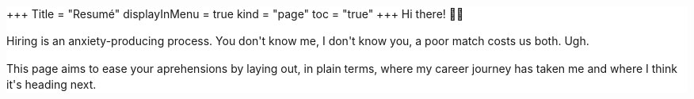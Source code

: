 +++
Title = "Resumé"
displayInMenu = true
kind = "page"
toc = "true"
+++
Hi there! &#128075;&#127995;

Hiring is an anxiety-producing process. You don't know me, I don't know you, a poor match costs us both. Ugh.

This page aims to ease your aprehensions by laying out, in plain terms, where my career journey has taken me and where I think it's heading next.

<style>

.hidden {
  display: none;
}

.resume-buttons {
  text-align: center;
}

p.question {
  font-style: italic;
  margin-top: 1.2em;
}

section.resume {

  margin-top: 1em;
}

table.resume {

}

section#consultant>p {
  border-top: 2px dashed;
  border-color: blue !important;
  margin: 0;
  padding: 30px;
}

section#consultant>p:nth-child(even) {
  border-left: 2px dashed;
  border-top-left-radius: 30px;
  border-bottom-left-radius: 30px;
  margin-right: 30px;
  padding-right: 0;
}

section#consultant>p:nth-child(odd) {
  border-right: 2px dashed;
  border-top-right-radius: 30px;
  border-bottom-right-radius: 30px;
  margin-left: 30px;
  padding-left: 0;
}
